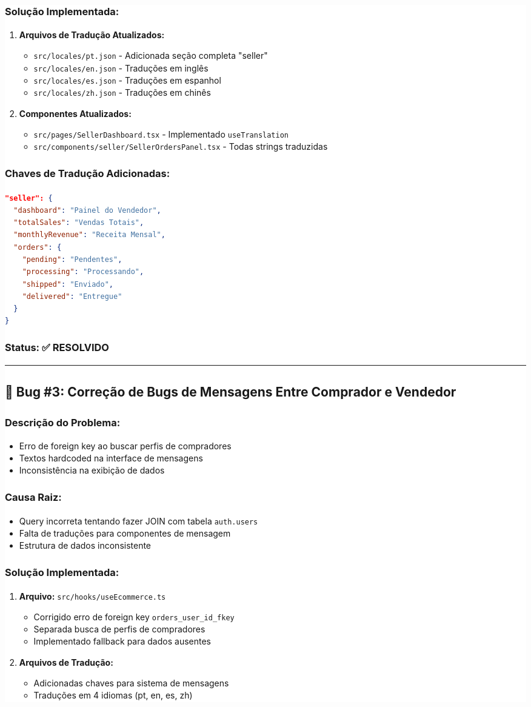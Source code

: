 ### **Solução Implementada:**
1. **Arquivos de Tradução Atualizados:**
   - `src/locales/pt.json` - Adicionada seção completa "seller"
   - `src/locales/en.json` - Traduções em inglês
   - `src/locales/es.json` - Traduções em espanhol  
   - `src/locales/zh.json` - Traduções em chinês

2. **Componentes Atualizados:**
   - `src/pages/SellerDashboard.tsx` - Implementado `useTranslation`
   - `src/components/seller/SellerOrdersPanel.tsx` - Todas strings traduzidas

### **Chaves de Tradução Adicionadas:**
```json
"seller": {
  "dashboard": "Painel do Vendedor",
  "totalSales": "Vendas Totais",
  "monthlyRevenue": "Receita Mensal",
  "orders": {
    "pending": "Pendentes",
    "processing": "Processando",
    "shipped": "Enviado",
    "delivered": "Entregue"
  }
}
```

### **Status:** ✅ **RESOLVIDO**

---

## 🐛 Bug #3: Correção de Bugs de Mensagens Entre Comprador e Vendedor

### **Descrição do Problema:**
- Erro de foreign key ao buscar perfis de compradores
- Textos hardcoded na interface de mensagens
- Inconsistência na exibição de dados

### **Causa Raiz:**
- Query incorreta tentando fazer JOIN com tabela `auth.users`
- Falta de traduções para componentes de mensagem
- Estrutura de dados inconsistente

### **Solução Implementada:**
1. **Arquivo:** `src/hooks/useEcommerce.ts`
   - Corrigido erro de foreign key `orders_user_id_fkey`
   - Separada busca de perfis de compradores
   - Implementado fallback para dados ausentes

2. **Arquivos de Tradução:**
   - Adicionadas chaves para sistema de mensagens
   - Traduções em 4 idiomas (pt, en, es, zh)
